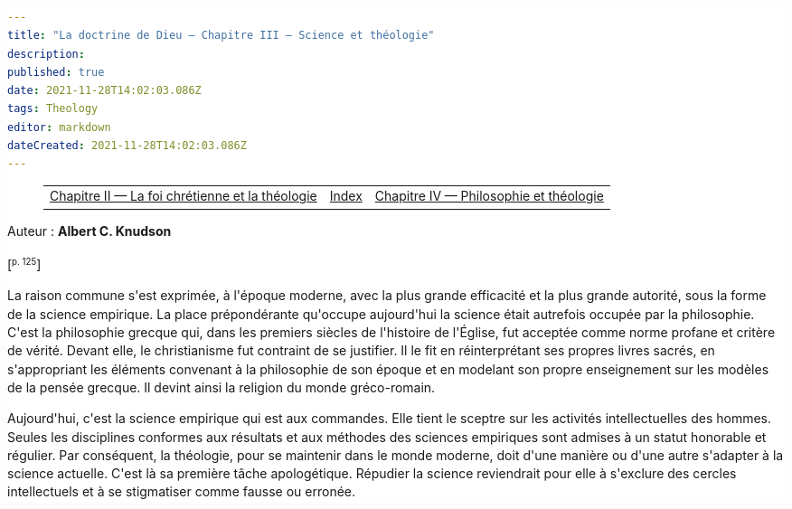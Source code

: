 ```yaml
---
title: "La doctrine de Dieu — Chapitre III — Science et théologie"
description: 
published: true
date: 2021-11-28T14:02:03.086Z
tags: Theology
editor: markdown
dateCreated: 2021-11-28T14:02:03.086Z
---
```


<figure class="table chapter-navigator">
  <table>
    <tbody>
      <tr>
        <td>
        <a href="/fr/book/Albert_C_Knudson/The_Doctrine_of_God/2">
          <span class="mdi mdi-arrow-left-drop-circle"></span><span class="pl-2">Chapitre II — La foi chrétienne et la théologie</span>
        </a>
        </td>
        <td>
        <a href="/fr/book/Albert_C_Knudson/The_Doctrine_of_God#index">
          <span class="mdi mdi-book-open-variant"></span><span class="pl-2">Index</span>
        </a>
        </td>
        <td>
        <a href="/fr/book/Albert_C_Knudson/The_Doctrine_of_God/4">
          <span class="pr-2">Chapitre IV — Philosophie et théologie</span><span class="mdi mdi-arrow-right-drop-circle"></span>
        </a>
        </td>
      </tr>
    </tbody>
  </table>
</figure>

Auteur : **Albert C. Knudson**

<span id="p125">[<sup><small>p. 125</small></sup>]</span>

La raison commune s'est exprimée, à l'époque moderne, avec la plus grande efficacité et la plus grande autorité, sous la forme de la science empirique. La place prépondérante qu'occupe aujourd'hui la science était autrefois occupée par la philosophie. C'est la philosophie grecque qui, dans les premiers siècles de l'histoire de l'Église, fut acceptée comme norme profane et critère de vérité. Devant elle, le christianisme fut contraint de se justifier. Il le fit en réinterprétant ses propres livres sacrés, en s'appropriant les éléments convenant à la philosophie de son époque et en modelant son propre enseignement sur les modèles de la pensée grecque. Il devint ainsi la religion du monde gréco-romain.

Aujourd'hui, c'est la science empirique qui est aux commandes. Elle tient le sceptre sur les activités intellectuelles des hommes. Seules les disciplines conformes aux résultats et aux méthodes des sciences empiriques sont admises à un statut honorable et régulier. Par conséquent, la théologie, pour se maintenir dans le monde moderne, doit d'une manière ou d'une autre s'adapter à la science actuelle. C'est là sa première tâche apologétique. Répudier la science reviendrait pour elle à s'exclure des cercles intellectuels et à se stigmatiser comme fausse ou erronée.


[^1]: Pour un ouvrage plus récent couvrant le même domaine et considérablement plus favorable au côté théologique du conflit, voir Landmarks in the _Struggle Between Science and Religion_, par James Y. Simpson.
[^2]: Voir _La théologie comme science empirique_, par DC Macintosh.
[^3]: Une excellente discussion de ces deux interprétations se trouve dans _A Philosophy of Ideals_, pp. 43-61, par Edgar S. Brightman.
[^4]: C'est vers le début du dernier quart du XIXe siècle que les scientifiques commencèrent à adopter ce point de vue comme « une conception clairement établie, corrigeant des malentendus ». Kirchhoff et Mach n'y furent pas pour rien. Voir J. Arthur Thomson, _The System of Animate Nature_, p. 8. Notez également la déclaration suivante de Karl Pearson dans la préface de la troisième édition de _The Grammar of Assent_ (1911) : « Personne ne croit aujourd'hui que la science explique quoi que ce soit ; nous la considérons tous comme une description abrégée, comme une économie de pensée. »
[^5]: Chez John Wesley, nous retrouvons essentiellement cette distinction entre science et philosophie, mais il est évident qu'il n'en a pas pleinement saisi la portée, puisqu'il adhérait manifestement à une vision réaliste de la science. Voir Frank W. Collier, _John Wesley Among the Scientists_, pp. 65 et suivantes, 1481, 248 et suivantes.
[^6]: DC Macintosh, _Theology as an Empirical Science_, pp. 3, 25. Un programme théologique quelque peu similaire est préconisé par HN Wieman dans son ouvrage _Religious Experience and Scientific Method_, chap. I, mais apparemment avec beaucoup moins de confiance dans la possibilité de sa réalisation rapide.
[^7]: Les méthodes de la science physique, dit A.S. Eddington, ne mènent pas « à une réalité concrète, mais à un monde d'ombres de symboles, sous lequel ces méthodes ne peuvent pénétrer » (_Science and the Unseen Worlds_ - p. 73). Voir aussi son ouvrage plus complet, _The Nature of the Physical World_, chap. XIII-XV.
[^8]: Pour une analyse et une définition de la science, voir J. Arthur Thomson dans _The Outline of Science_, IV, pp. 1165ff., et dans _Science and Religion_, pp. 4ff.
[^10]: _Les valeurs morales et l'idée de Dieu_, p. 109.
[^11]: À cet égard, il convient également de noter que la science, tout comme la religion, a une base pratique et que les faits scientifiques sont, comme le dit le professeur RT Flewelling, « significatifs et réels en grande partie du point de vue de la valeur ». On pourrait même trouver, comme il le suggère, un motif de réconciliation entre la science et la religion dans le fait que « toutes deux doivent passer par la même petite porte de la justification sociale et morale » (_Creative Personality_, pp. 220f).
[^12]: Le chanoine Streeter, dans son livre _Reality_, utilise les termes « quantitatif » et « qualitatif » pour distinguer la connaissance scientifique de la connaissance religieuse, et comme les deux sont des approches valables de la réalité, il appelle sa théorie « bi-représentationnisme ». Cette théorie est sensiblement la même que celle de Bowne, bien que le mot « qualitatif » suggère une tendance vers le point de vue ritschlien.
[^13]: JW Draper, _Conflit entre religion et science_, p. 66.